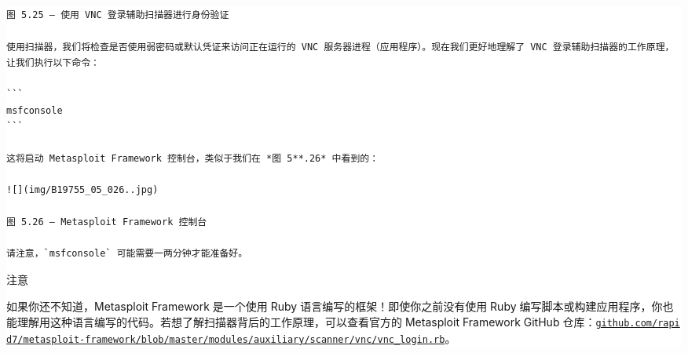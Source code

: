     图 5.25 – 使用 VNC 登录辅助扫描器进行身份验证

    使用扫描器，我们将检查是否使用弱密码或默认凭证来访问正在运行的 VNC 服务器进程（应用程序）。现在我们更好地理解了 VNC 登录辅助扫描器的工作原理，让我们执行以下命令：

    ```
    msfconsole
    ```

    这将启动 Metasploit Framework 控制台，类似于我们在 *图 5**.26* 中看到的：

    ![](img/B19755_05_026..jpg)

    图 5.26 – Metasploit Framework 控制台

    请注意，`msfconsole` 可能需要一两分钟才能准备好。

注意

如果你还不知道，Metasploit Framework 是一个使用 Ruby 语言编写的框架！即使你之前没有使用 Ruby 编写脚本或构建应用程序，你也能理解用这种语言编写的代码。若想了解扫描器背后的工作原理，可以查看官方的 Metasploit Framework GitHub 仓库：[`github.com/rapid7/metasploit-framework/blob/master/modules/auxiliary/scanner/vnc/vnc_login.rb`](https://github.com/rapid7/metasploit-framework/blob/master/modules/auxiliary/scanner/vnc/vnc_login.rb)。
